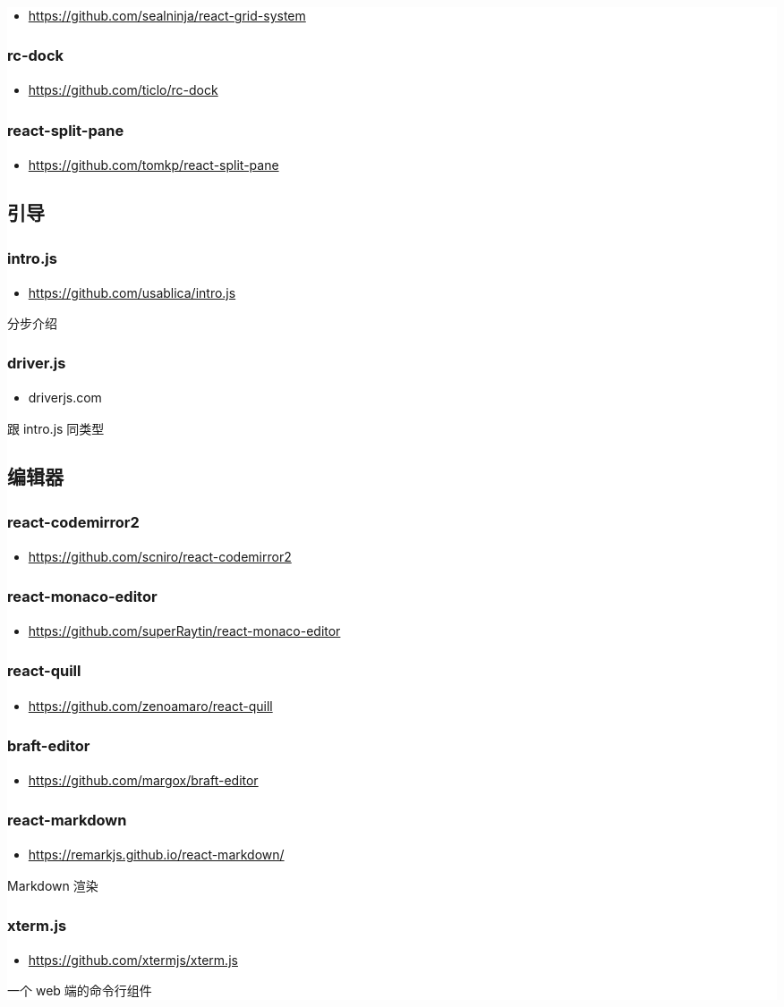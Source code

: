 - https://github.com/sealninja/react-grid-system

### rc-dock

- https://github.com/ticlo/rc-dock

### react-split-pane

- https://github.com/tomkp/react-split-pane

## 引导

### intro.js

- https://github.com/usablica/intro.js

分步介绍

### driver.js

- driverjs.com

跟 intro.js 同类型

## 编辑器

### react-codemirror2

- https://github.com/scniro/react-codemirror2

### react-monaco-editor

- https://github.com/superRaytin/react-monaco-editor

### react-quill

- https://github.com/zenoamaro/react-quill

### braft-editor

- https://github.com/margox/braft-editor

### react-markdown

- https://remarkjs.github.io/react-markdown/

Markdown 渲染

### xterm.js

- https://github.com/xtermjs/xterm.js

一个 web 端的命令行组件
